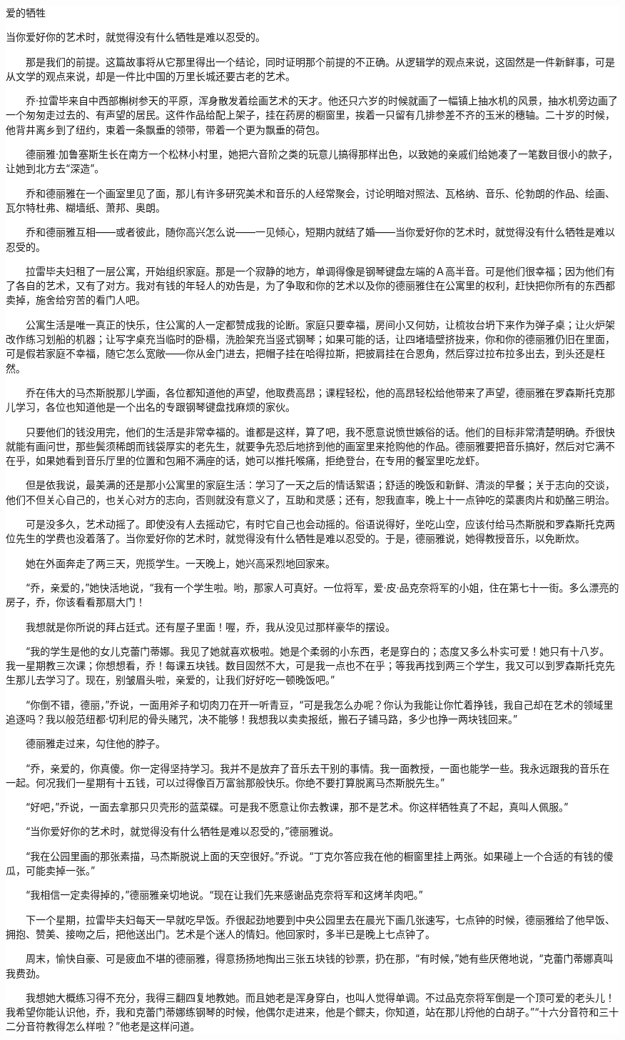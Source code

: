 爱的牺牲

当你爱好你的艺术时，就觉得没有什么牺牲是难以忍受的。

　　那是我们的前提。这篇故事将从它那里得出一个结论，同时证明那个前提的不正确。从逻辑学的观点来说，这固然是一件新鲜事，可是从文学的观点来说，却是一件比中国的万里长城还要古老的艺术。

　　乔·拉雷毕来自中西部槲树参天的平原，浑身散发着绘画艺术的天才。他还只六岁的时候就画了一幅镇上抽水机的风景，抽水机旁边画了一个匆匆走过去的、有声望的居民。这件作品给配上架子，挂在药房的橱窗里，挨着一只留有几排参差不齐的玉米的穗轴。二十岁的时候，他背井离乡到了纽约，束着一条飘垂的领带，带着一个更为飘垂的荷包。

　　德丽雅·加鲁塞斯生长在南方一个松林小村里，她把六音阶之类的玩意儿搞得那样出色，以致她的亲戚们给她凑了一笔数目很小的款子，让她到北方去“深造”。

　　乔和德丽雅在一个画室里见了面，那儿有许多研究美术和音乐的人经常聚会，讨论明暗对照法、瓦格纳、音乐、伦勃朗的作品、绘画、瓦尔特杜弗、糊墙纸、萧邦、奥朗。

　　乔和德丽雅互相——或者彼此，随你高兴怎么说——一见倾心，短期内就结了婚——当你爱好你的艺术时，就觉得没有什么牺牲是难以忍受的。

　　拉雷毕夫妇租了一层公寓，开始组织家庭。那是一个寂静的地方，单调得像是钢琴键盘左端的Ａ高半音。可是他们很幸福；因为他们有了各自的艺术，又有了对方。我对有钱的年轻人的劝告是，为了争取和你的艺术以及你的德丽雅住在公寓里的权利，赶快把你所有的东西都卖掉，施舍给穷苦的看门人吧。

　　公寓生活是唯一真正的快乐，住公寓的人一定都赞成我的论断。家庭只要幸福，房间小又何妨，让梳妆台坍下来作为弹子桌；让火炉架改作练习划船的机器；让写字桌充当临时的卧榻，洗脸架充当竖式钢琴；如果可能的话，让四堵墙壁挤拢来，你和你的德丽雅仍旧在里面，可是假若家庭不幸福，随它怎么宽敞——你从金门进去，把帽子挂在哈得拉斯，把披肩挂在合恩角，然后穿过拉布拉多出去，到头还是枉然。

　　乔在伟大的马杰斯脱那儿学画，各位都知道他的声望，他取费高昂；课程轻松，他的高昂轻松给他带来了声望，德丽雅在罗森斯托克那儿学习，各位也知道他是一个出名的专跟钢琴键盘找麻烦的家伙。

　　只要他们的钱没用完，他们的生活是非常幸福的。谁都是这样，算了吧，我不愿意说愤世嫉俗的话。他们的目标非常清楚明确。乔很快就能有画问世，那些鬓须稀朗而钱袋厚实的老先生，就要争先恐后地挤到他的画室里来抢购他的作品。德丽雅要把音乐搞好，然后对它满不在乎，如果她看到音乐厅里的位置和包厢不满座的话，她可以推托喉痛，拒绝登台，在专用的餐室里吃龙虾。

　　但是依我说，最美满的还是那小公寓里的家庭生活：学习了一天之后的情话絮语；舒适的晚饭和新鲜、清淡的早餐；关于志向的交谈，他们不但关心自己的，也关心对方的志向，否则就没有意义了，互助和灵感；还有，恕我直率，晚上十一点钟吃的菜裹肉片和奶酪三明治。

　　可是没多久，艺术动摇了。即使没有人去摇动它，有时它自己也会动摇的。俗语说得好，坐吃山空，应该付给马杰斯脱和罗森斯托克两位先生的学费也没着落了。当你爱好你的艺术时，就觉得没有什么牺牲是难以忍受的。于是，德丽雅说，她得教授音乐，以免断炊。

　　她在外面奔走了两三天，兜揽学生。一天晚上，她兴高采烈地回家来。

　　“乔，亲爱的，”她快活地说，“我有一个学生啦。哟，那家人可真好。一位将军，爱·皮·品克奈将军的小姐，住在第七十一街。多么漂亮的房子，乔，你该看看那扇大门！

　　我想就是你所说的拜占廷式。还有屋子里面！喔，乔，我从没见过那样豪华的摆设。

　　“我的学生是他的女儿克蕾门蒂娜。我见了她就喜欢极啦。她是个柔弱的小东西，老是穿白的；态度又多么朴实可爱！她只有十八岁。我一星期教三次课；你想想看，乔！每课五块钱。数目固然不大，可是我一点也不在乎；等我再找到两三个学生，我又可以到罗森斯托克先生那儿去学习了。现在，别皱眉头啦，亲爱的，让我们好好吃一顿晚饭吧。”

　　“你倒不错，德丽，”乔说，一面用斧子和切肉刀在开一听青豆，“可是我怎么办呢？你认为我能让你忙着挣钱，我自己却在艺术的领域里追逐吗？我以般范纽都·切利尼的骨头赌咒，决不能够！我想我以卖卖报纸，搬石子铺马路，多少也挣一两块钱回来。”

　　德丽雅走过来，勾住他的脖子。

　　“乔，亲爱的，你真傻。你一定得坚持学习。我并不是放弃了音乐去干别的事情。我一面教授，一面也能学一些。我永远跟我的音乐在一起。何况我们一星期有十五钱，可以过得像百万富翁那般快乐。你绝不要打算脱离马杰斯脱先生。”

　　“好吧，”乔说，一面去拿那只贝壳形的蓝菜碟。可是我不愿意让你去教课，那不是艺术。你这样牺牲真了不起，真叫人佩服。”

　　“当你爱好你的艺术时，就觉得没有什么牺牲是难以忍受的，”德丽雅说。

　　“我在公园里画的那张素描，马杰斯脱说上面的天空很好。”乔说。“丁克尔答应我在他的橱窗里挂上两张。如果碰上一个合适的有钱的傻瓜，可能卖掉一张。”

　　“我相信一定卖得掉的，”德丽雅亲切地说。“现在让我们先来感谢品克奈将军和这烤羊肉吧。”

　　下一个星期，拉雷毕夫妇每天一早就吃早饭。乔很起劲地要到中央公园里去在晨光下画几张速写，七点钟的时候，德丽雅给了他早饭、拥抱、赞美、接吻之后，把他送出门。艺术是个迷人的情妇。他回家时，多半已是晚上七点钟了。

　　周末，愉快自豪、可是疲血不堪的德丽雅，得意扬扬地掏出三张五块钱的钞票，扔在那，“有时候，”她有些厌倦地说，“克蕾门蒂娜真叫我费劲。

　　我想她大概练习得不充分，我得三翻四复地教她。而且她老是浑身穿白，也叫人觉得单调。不过品克奈将军倒是一个顶可爱的老头儿！我希望你能认识他，乔，我和克蕾门蒂娜练钢琴的时候，他偶尔走进来，他是个鳏夫，你知道，站在那儿捋他的白胡子。”“十六分音符和三十二分音符教得怎么样啦？”他老是这样问道。
